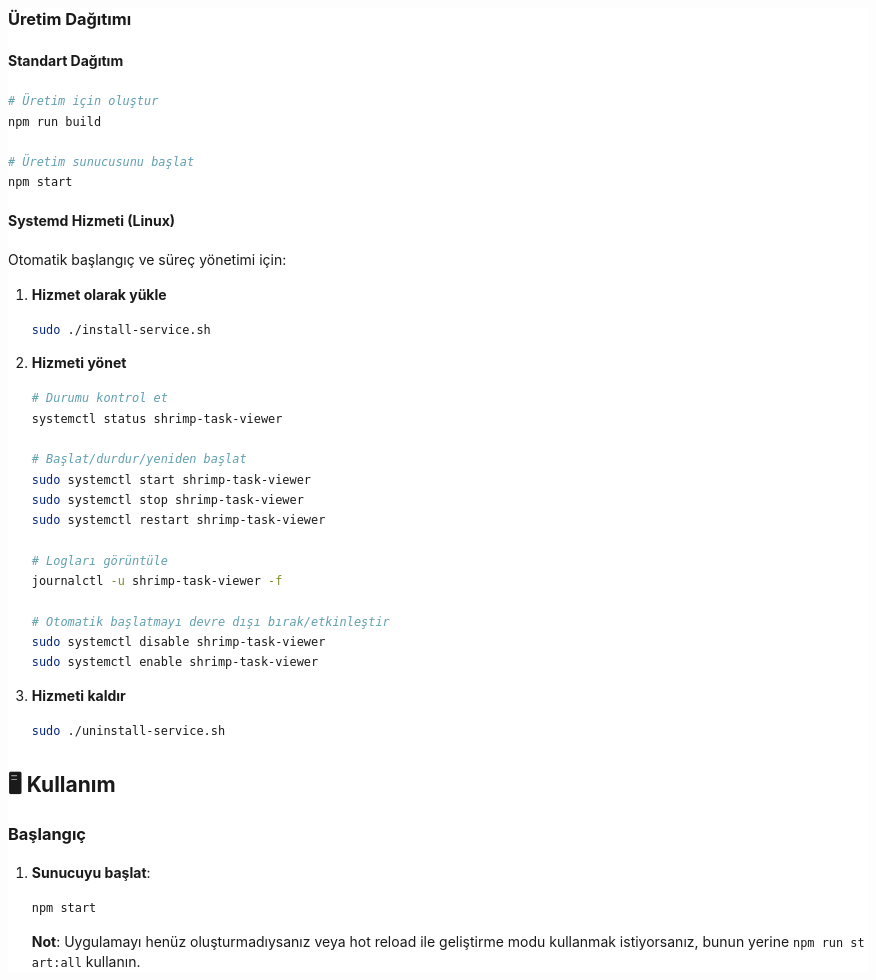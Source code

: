 ### Üretim Dağıtımı

#### Standart Dağıtım

```bash
# Üretim için oluştur
npm run build

# Üretim sunucusunu başlat
npm start
```

#### Systemd Hizmeti (Linux)

Otomatik başlangıç ve süreç yönetimi için:

1. **Hizmet olarak yükle**
   ```bash
   sudo ./install-service.sh
   ```

2. **Hizmeti yönet**
   ```bash
   # Durumu kontrol et
   systemctl status shrimp-task-viewer
   
   # Başlat/durdur/yeniden başlat
   sudo systemctl start shrimp-task-viewer
   sudo systemctl stop shrimp-task-viewer
   sudo systemctl restart shrimp-task-viewer
   
   # Logları görüntüle
   journalctl -u shrimp-task-viewer -f
   
   # Otomatik başlatmayı devre dışı bırak/etkinleştir
   sudo systemctl disable shrimp-task-viewer
   sudo systemctl enable shrimp-task-viewer
   ```

3. **Hizmeti kaldır**
   ```bash
   sudo ./uninstall-service.sh
   ```

## 🖥️ Kullanım

### Başlangıç

1. **Sunucuyu başlat**:
   ```bash
   npm start
   ```
   
   **Not**: Uygulamayı henüz oluşturmadıysanız veya hot reload ile geliştirme modu kullanmak istiyorsanız, bunun yerine `npm run start:all` kullanın.
